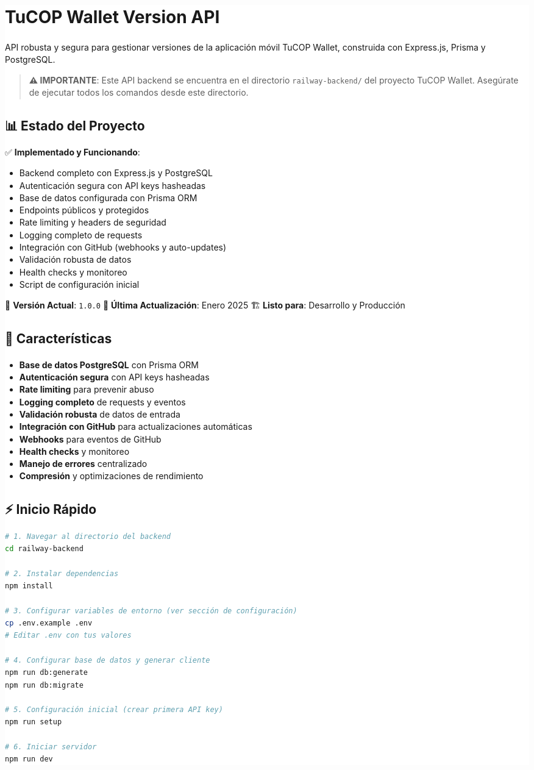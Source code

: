 # TuCOP Wallet Version API

API robusta y segura para gestionar versiones de la aplicación móvil TuCOP Wallet, construida con Express.js, Prisma y PostgreSQL.

> **⚠️ IMPORTANTE**: Este API backend se encuentra en el directorio `railway-backend/` del proyecto TuCOP Wallet. Asegúrate de ejecutar todos los comandos desde este directorio.

## 📊 Estado del Proyecto

✅ **Implementado y Funcionando**:

- Backend completo con Express.js y PostgreSQL
- Autenticación segura con API keys hasheadas
- Base de datos configurada con Prisma ORM
- Endpoints públicos y protegidos
- Rate limiting y headers de seguridad
- Logging completo de requests
- Integración con GitHub (webhooks y auto-updates)
- Validación robusta de datos
- Health checks y monitoreo
- Script de configuración inicial

🎯 **Versión Actual**: `1.0.0`
📅 **Última Actualización**: Enero 2025
🏗️ **Listo para**: Desarrollo y Producción

## 🚀 Características

- **Base de datos PostgreSQL** con Prisma ORM
- **Autenticación segura** con API keys hasheadas
- **Rate limiting** para prevenir abuso
- **Logging completo** de requests y eventos
- **Validación robusta** de datos de entrada
- **Integración con GitHub** para actualizaciones automáticas
- **Webhooks** para eventos de GitHub
- **Health checks** y monitoreo
- **Manejo de errores** centralizado
- **Compresión** y optimizaciones de rendimiento

## ⚡ Inicio Rápido

```bash
# 1. Navegar al directorio del backend
cd railway-backend

# 2. Instalar dependencias
npm install

# 3. Configurar variables de entorno (ver sección de configuración)
cp .env.example .env
# Editar .env con tus valores

# 4. Configurar base de datos y generar cliente
npm run db:generate
npm run db:migrate

# 5. Configuración inicial (crear primera API key)
npm run setup

# 6. Iniciar servidor
npm run dev
```
